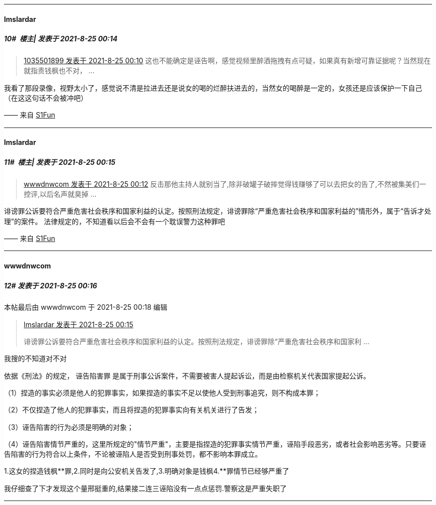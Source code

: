 
*****

####  lmslardar  
##### 10#         楼主| 发表于 2021-8-25 00:14


<blockquote><a href="httphttps://bbs.saraba1st.com/2b/forum.php?mod=redirect&amp;goto=findpost&amp;pid=52495705&amp;ptid=2022626" target="_blank">1035501899 发表于 2021-8-25 00:10</a>
这也不能确定是诬告啊，感觉视频里醉酒拖拽有点可疑，如果真有新增可靠证据呢？当然现在就指责钱枫也不对， ...</blockquote>
我看了那段录像，视野太小了，感觉说不清是拉进去还是说女的喝的烂醉扶进去的，当然女的喝醉是一定的，女孩还是应该保护一下自己（在这这句话不会被冲吧）

—— 来自 [S1Fun](https://s1fun.koalcat.com)


*****

####  lmslardar  
##### 11#         楼主| 发表于 2021-8-25 00:15


<blockquote><a href="httphttps://bbs.saraba1st.com/2b/forum.php?mod=redirect&amp;goto=findpost&amp;pid=52495726&amp;ptid=2022626" target="_blank">wwwdnwcom 发表于 2021-8-25 00:12</a>
反击那他主持人就别当了,除非破罐子破摔觉得钱赚够了可以去把女的告了,不然被集美们一控评,以后名声就臭掉 ...</blockquote>
诽谤罪公诉要符合严重危害社会秩序和国家利益的认定。按照刑法规定，诽谤罪除“严重危害社会秩序和国家利益的”情形外，属于“告诉才处理”的案件。
法律规定的，不知道看以后会不会有一个耽误警力这种罪吧

—— 来自 [S1Fun](https://s1fun.koalcat.com)


*****

####  wwwdnwcom  
##### 12#       发表于 2021-8-25 00:16


 本帖最后由 wwwdnwcom 于 2021-8-25 00:18 编辑 
<blockquote><a href="httphttps://bbs.saraba1st.com/2b/forum.php?mod=redirect&amp;goto=findpost&amp;pid=52495751&amp;ptid=2022626" target="_blank">lmslardar 发表于 2021-8-25 00:15</a>

诽谤罪公诉要符合严重危害社会秩序和国家利益的认定。按照刑法规定，诽谤罪除“严重危害社会秩序和国家利 ...</blockquote>
我搜的不知道对不对

依据《刑法》的规定， 诬告陷害罪 是属于刑事公诉案件，不需要被害人提起诉讼，而是由检察机关代表国家提起公诉。


（1）捏造的事实必须是他人的犯罪事实，如果捏造的事实不足以使他人受到刑事追究，则不构成本罪； 

（2）不仅捏造了他人的犯罪事实，而且将捏造的犯罪事实向有关机关进行了告发； 

（3）诬告陷害的行为必须是明确的对象； 

（4）诬告陷害情节严重的，这里所规定的"情节严重"，主要是指捏造的犯罪事实情节严重，诬陷手段恶劣，或者社会影响恶劣等。只要诬告陷害的行为符合以上条件，不论被诬陷人是否受到刑事处罚，都不影响本罪成立。 

1.这女的捏造钱枫**罪,2.同时是向公安机关告发了,3.明确对象是钱枫4.**罪情节已经够严重了

我仔细查了下才发现这个量邢挺重的,结果接二连三诬陷没有一点点惩罚.警察这是严重失职了


*****
